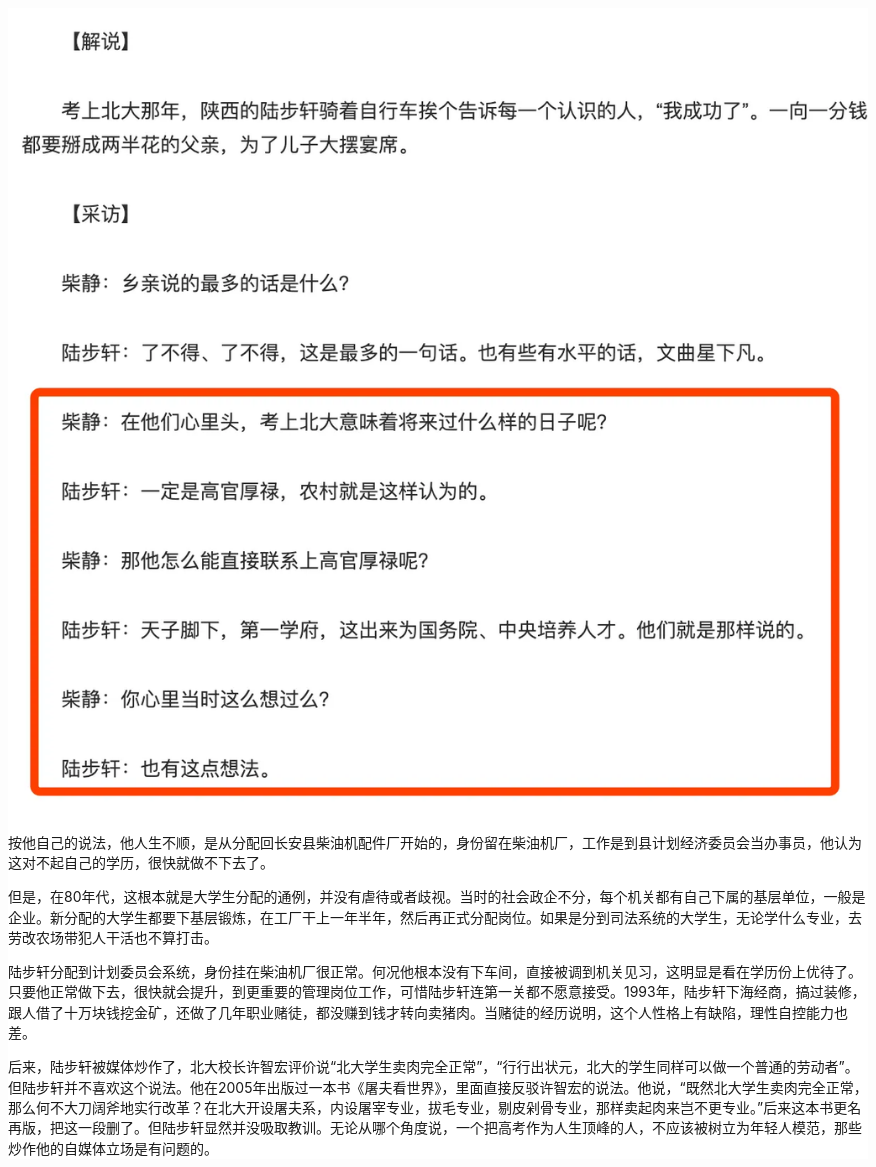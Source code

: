 ![](/images/btnews/btnews/0001_0100/0048/image19.webp)

按他自己的说法，他人生不顺，是从分配回长安县柴油机配件厂开始的，身份留在柴油机厂，工作是到县计划经济委员会当办事员，他认为这对不起自己的学历，很快就做不下去了。

但是，在80年代，这根本就是大学生分配的通例，并没有虐待或者歧视。当时的社会政企不分，每个机关都有自己下属的基层单位，一般是企业。新分配的大学生都要下基层锻炼，在工厂干上一年半年，然后再正式分配岗位。如果是分到司法系统的大学生，无论学什么专业，去劳改农场带犯人干活也不算打击。

陆步轩分配到计划委员会系统，身份挂在柴油机厂很正常。何况他根本没有下车间，直接被调到机关见习，这明显是看在学历份上优待了。只要他正常做下去，很快就会提升，到更重要的管理岗位工作，可惜陆步轩连第一关都不愿意接受。1993年，陆步轩下海经商，搞过装修，跟人借了十万块钱挖金矿，还做了几年职业赌徒，都没赚到钱才转向卖猪肉。当赌徒的经历说明，这个人性格上有缺陷，理性自控能力也差。

后来，陆步轩被媒体炒作了，北大校长许智宏评价说“北大学生卖肉完全正常”，“行行出状元，北大的学生同样可以做一个普通的劳动者”。但陆步轩并不喜欢这个说法。他在2005年出版过一本书《屠夫看世界》，里面直接反驳许智宏的说法。他说，“既然北大学生卖肉完全正常，那么何不大刀阔斧地实行改革？在北大开设屠夫系，内设屠宰专业，拔毛专业，剔皮剁骨专业，那样卖起肉来岂不更专业。”后来这本书更名再版，把这一段删了。但陆步轩显然并没吸取教训。无论从哪个角度说，一个把高考作为人生顶峰的人，不应该被树立为年轻人模范，那些炒作他的自媒体立场是有问题的。
